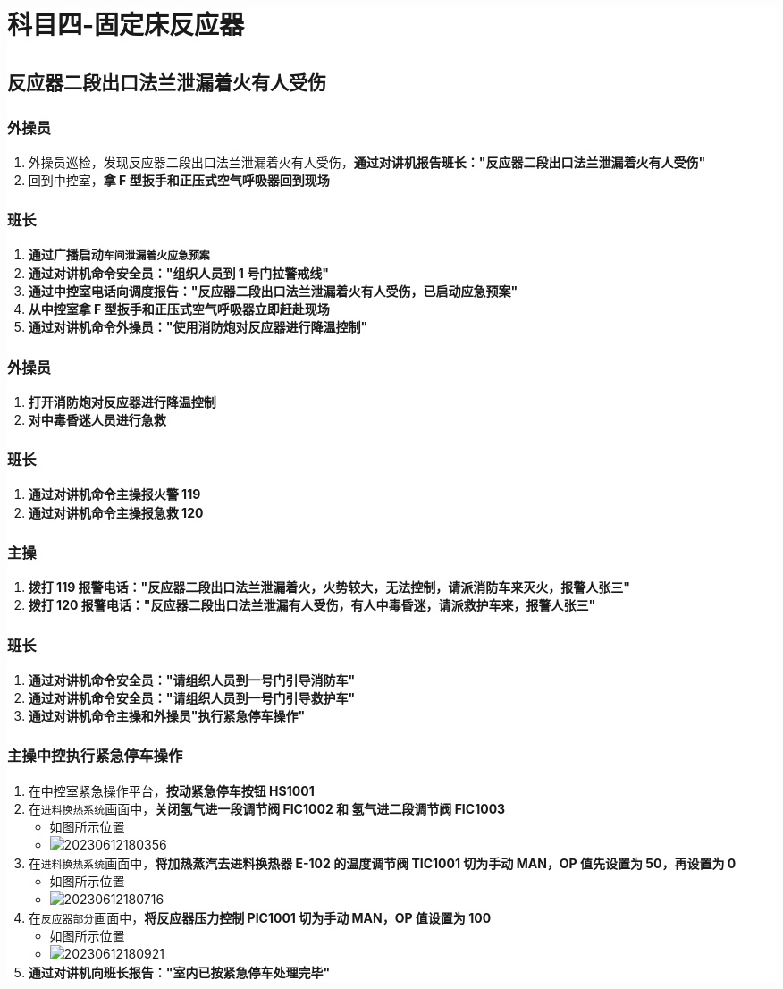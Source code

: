 # 科目四-固定床反应器

## 反应器二段出口法兰泄漏着火有人受伤

### 外操员

1. 外操员巡检，发现反应器二段出口法兰泄漏着火有人受伤，**通过对讲机报告班长："反应器二段出口法兰泄漏着火有人受伤"**
2. 回到中控室，**拿 F 型扳手和正压式空气呼吸器回到现场**

### 班长

1. **通过广播启动`车间泄漏着火应急预案`**
2. **通过对讲机命令安全员："组织人员到 1 号门拉警戒线"**
3. **通过中控室电话向调度报告："反应器二段出口法兰泄漏着火有人受伤，已启动应急预案"**
4. **从中控室拿 F 型扳手和正压式空气呼吸器立即赶赴现场**
5. **通过对讲机命令外操员："使用消防炮对反应器进行降温控制"**

### 外操员

1. **打开消防炮对反应器进行降温控制**
2. **对中毒昏迷人员进行急救**

### 班长

1. **通过对讲机命令主操报火警 119**
2. **通过对讲机命令主操报急救 120**

###

### 主操

1. **拨打 119 报警电话："反应器二段出口法兰泄漏着火，火势较大，无法控制，请派消防车来灭火，报警人张三"**
2. **拨打 120 报警电话："反应器二段出口法兰泄漏有人受伤，有人中毒昏迷，请派救护车来，报警人张三"**

### 班长

1. **通过对讲机命令安全员："请组织人员到一号门引导消防车"**
2. **通过对讲机命令安全员："请组织人员到一号门引导救护车"**
3. **通过对讲机命令主操和外操员"执行紧急停车操作"**

### 主操中控执行紧急停车操作

1. 在中控室紧急操作平台，**按动紧急停车按钮 HS1001**
2. 在`进料换热系统`画面中，**关闭氢气进一段调节阀 FIC1002 和 氢气进二段调节阀 FIC1003**
   - 如图所示位置
   - ![20230612180356](http://qiniu.yeshan-taoist.cn/20230612180356.png)
3. 在`进料换热系统`画面中，**将加热蒸汽去进料换热器 E-102 的温度调节阀 TIC1001 切为手动 MAN，OP 值先设置为 50，再设置为 0**
   - 如图所示位置
   - ![20230612180716](http://qiniu.yeshan-taoist.cn/20230612180716.png)
4. 在`反应器部分`画面中，**将反应器压力控制 PIC1001 切为手动 MAN，OP 值设置为 100**
   - 如图所示位置
   - ![20230612180921](http://qiniu.yeshan-taoist.cn/20230612180921.png)
5. **通过对讲机向班长报告："室内已按紧急停车处理完毕"**
